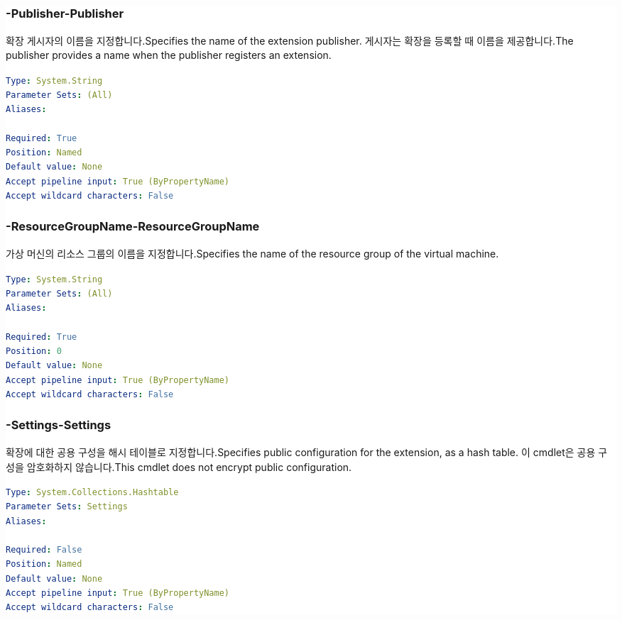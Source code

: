 ### <span data-ttu-id="42dfe-149">-Publisher</span><span class="sxs-lookup"><span data-stu-id="42dfe-149">-Publisher</span></span>
<span data-ttu-id="42dfe-150">확장 게시자의 이름을 지정합니다.</span><span class="sxs-lookup"><span data-stu-id="42dfe-150">Specifies the name of the extension publisher.</span></span>
<span data-ttu-id="42dfe-151">게시자는 확장을 등록할 때 이름을 제공합니다.</span><span class="sxs-lookup"><span data-stu-id="42dfe-151">The publisher provides a name when the publisher registers an extension.</span></span>

```yaml
Type: System.String
Parameter Sets: (All)
Aliases:

Required: True
Position: Named
Default value: None
Accept pipeline input: True (ByPropertyName)
Accept wildcard characters: False
```

### <span data-ttu-id="42dfe-152">-ResourceGroupName</span><span class="sxs-lookup"><span data-stu-id="42dfe-152">-ResourceGroupName</span></span>
<span data-ttu-id="42dfe-153">가상 머신의 리소스 그룹의 이름을 지정합니다.</span><span class="sxs-lookup"><span data-stu-id="42dfe-153">Specifies the name of the resource group of the virtual machine.</span></span>

```yaml
Type: System.String
Parameter Sets: (All)
Aliases:

Required: True
Position: 0
Default value: None
Accept pipeline input: True (ByPropertyName)
Accept wildcard characters: False
```

### <span data-ttu-id="42dfe-154">-Settings</span><span class="sxs-lookup"><span data-stu-id="42dfe-154">-Settings</span></span>
<span data-ttu-id="42dfe-155">확장에 대한 공용 구성을 해시 테이블로 지정합니다.</span><span class="sxs-lookup"><span data-stu-id="42dfe-155">Specifies public configuration for the extension, as a hash table.</span></span>
<span data-ttu-id="42dfe-156">이 cmdlet은 공용 구성을 암호화하지 않습니다.</span><span class="sxs-lookup"><span data-stu-id="42dfe-156">This cmdlet does not encrypt public configuration.</span></span>

```yaml
Type: System.Collections.Hashtable
Parameter Sets: Settings
Aliases:

Required: False
Position: Named
Default value: None
Accept pipeline input: True (ByPropertyName)
Accept wildcard characters: False
```
